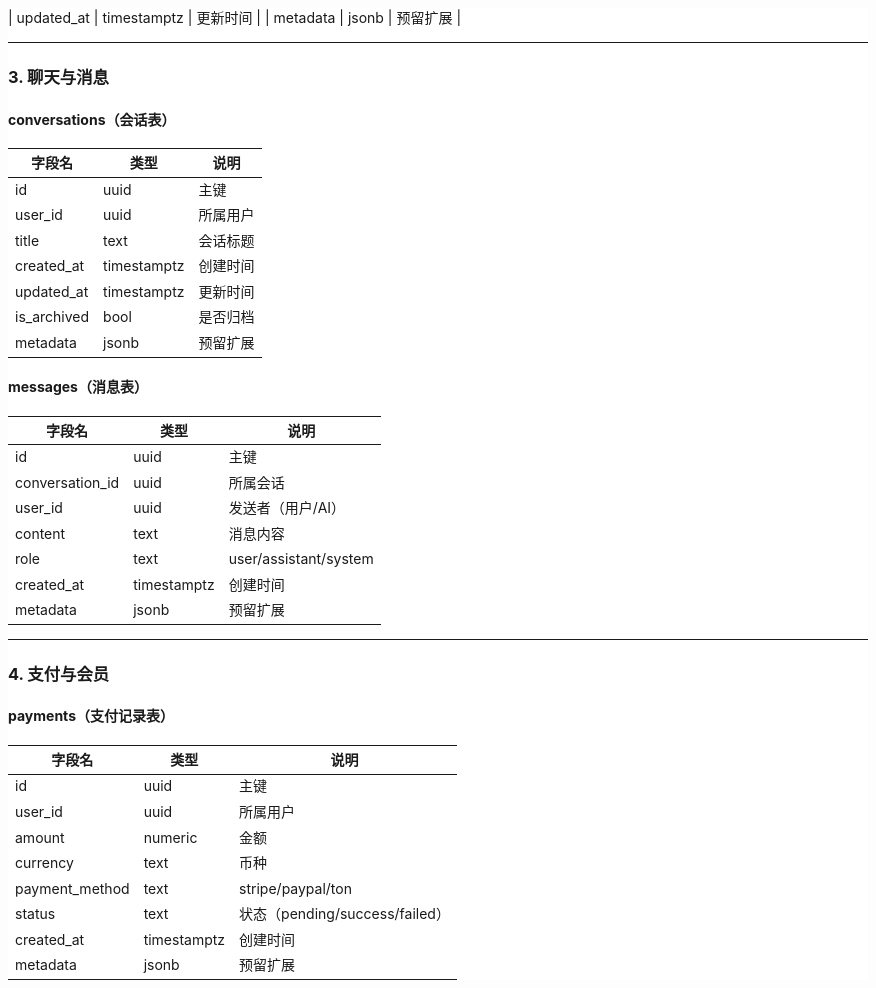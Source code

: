 | updated_at   | timestamptz | 更新时间                   |
| metadata     | jsonb       | 预留扩展                   |

---

### 3. 聊天与消息

#### conversations（会话表）
| 字段名        | 类型         | 说明                       |
|--------------|-------------|----------------------------|
| id           | uuid        | 主键                       |
| user_id      | uuid        | 所属用户                   |
| title        | text        | 会话标题                   |
| created_at   | timestamptz | 创建时间                   |
| updated_at   | timestamptz | 更新时间                   |
| is_archived  | bool        | 是否归档                   |
| metadata     | jsonb       | 预留扩展                   |

#### messages（消息表）
| 字段名          | 类型         | 说明                       |
|----------------|-------------|----------------------------|
| id             | uuid        | 主键                       |
| conversation_id | uuid        | 所属会话                   |
| user_id        | uuid        | 发送者（用户/AI）          |
| content        | text        | 消息内容                   |
| role           | text        | user/assistant/system      |
| created_at     | timestamptz | 创建时间                   |
| metadata       | jsonb       | 预留扩展                   |

---

### 4. 支付与会员

#### payments（支付记录表）
| 字段名        | 类型         | 说明                       |
|--------------|-------------|----------------------------|
| id           | uuid        | 主键                       |
| user_id      | uuid        | 所属用户                   |
| amount       | numeric     | 金额                       |
| currency     | text        | 币种                       |
| payment_method | text      | stripe/paypal/ton          |
| status       | text        | 状态（pending/success/failed）|
| created_at   | timestamptz | 创建时间                   |
| metadata     | jsonb       | 预留扩展                   |
